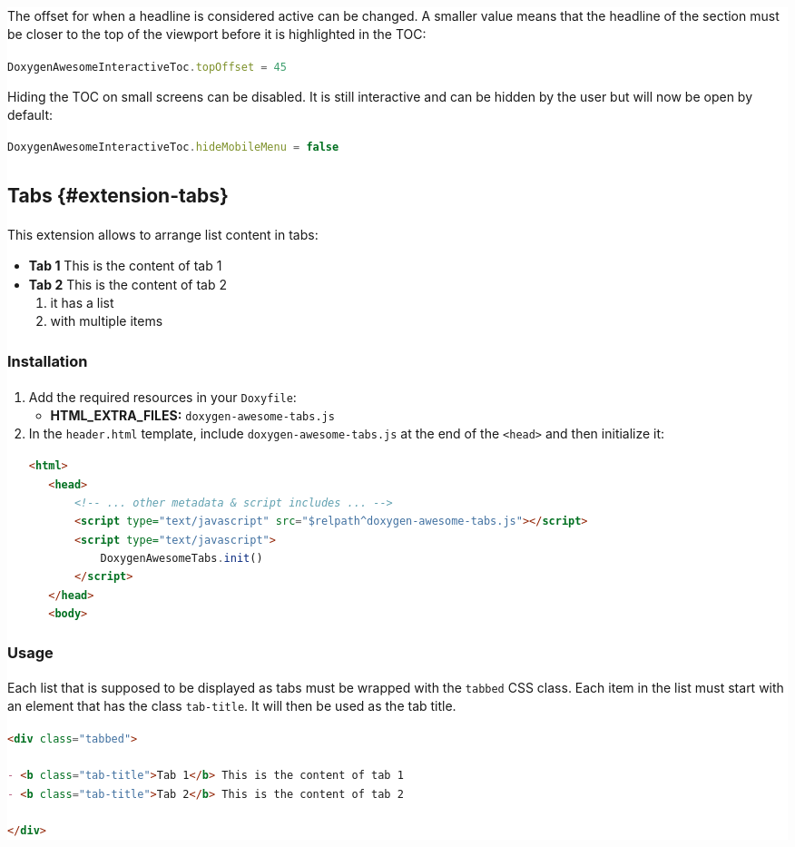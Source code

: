 The offset for when a headline is considered active can be changed. A smaller value means that the headline of the section must be closer to the top of the viewport before it is highlighted in the TOC:

```js
DoxygenAwesomeInteractiveToc.topOffset = 45
```

Hiding the TOC on small screens can be disabled. It is still interactive and can be hidden by the user but will now be open by default:

```js
DoxygenAwesomeInteractiveToc.hideMobileMenu = false
```

## Tabs {#extension-tabs}

This extension allows to arrange list content in tabs:

<div class="tabbed">

- <b class="tab-title">Tab 1</b>
    This is the content of tab 1
- <b class="tab-title">Tab 2</b>
    This is the content of tab 2
    1. it has a list
    2. with multiple items

</div>

### Installation

1. Add the required resources in your `Doxyfile`:
   - **HTML_EXTRA_FILES:** `doxygen-awesome-tabs.js`
2. In the `header.html` template, include `doxygen-awesome-tabs.js` at the end of the `<head>` and then initialize it:
    ```html
   <html>
       <head>
           <!-- ... other metadata & script includes ... -->
           <script type="text/javascript" src="$relpath^doxygen-awesome-tabs.js"></script>
           <script type="text/javascript">
               DoxygenAwesomeTabs.init()
           </script>
       </head>
       <body>
    ```

### Usage

Each list that is supposed to be displayed as tabs must be wrapped with the `tabbed` CSS class.
Each item in the list must start with an element that has the class `tab-title`. It will then be used as the tab title.

```md
<div class="tabbed">

- <b class="tab-title">Tab 1</b> This is the content of tab 1
- <b class="tab-title">Tab 2</b> This is the content of tab 2

</div>
```
